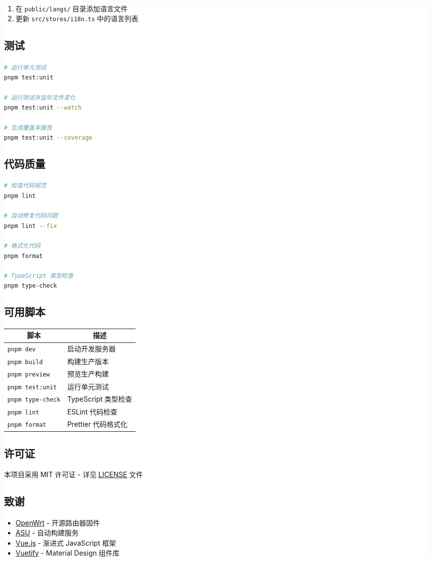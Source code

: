 1. 在 `public/langs/` 目录添加语言文件
2. 更新 `src/stores/i18n.ts` 中的语言列表

## 测试

```bash
# 运行单元测试
pnpm test:unit

# 运行测试并监听文件变化
pnpm test:unit --watch

# 生成覆盖率报告
pnpm test:unit --coverage
```

## 代码质量

```bash
# 检查代码规范
pnpm lint

# 自动修复代码问题
pnpm lint --fix

# 格式化代码
pnpm format

# TypeScript 类型检查
pnpm type-check
```

## 可用脚本

| 脚本 | 描述 |
|------|------|
| `pnpm dev` | 启动开发服务器 |
| `pnpm build` | 构建生产版本 |
| `pnpm preview` | 预览生产构建 |
| `pnpm test:unit` | 运行单元测试 |
| `pnpm type-check` | TypeScript 类型检查 |
| `pnpm lint` | ESLint 代码检查 |
| `pnpm format` | Prettier 代码格式化 |

## 许可证

本项目采用 MIT 许可证 - 详见 [LICENSE](LICENSE) 文件

## 致谢

- [OpenWrt](https://openwrt.org/) - 开源路由器固件
- [ASU](https://github.com/openwrt/asu) - 自动构建服务
- [Vue.js](https://vuejs.org/) - 渐进式 JavaScript 框架
- [Vuetify](https://vuetifyjs.com/) - Material Design 组件库
